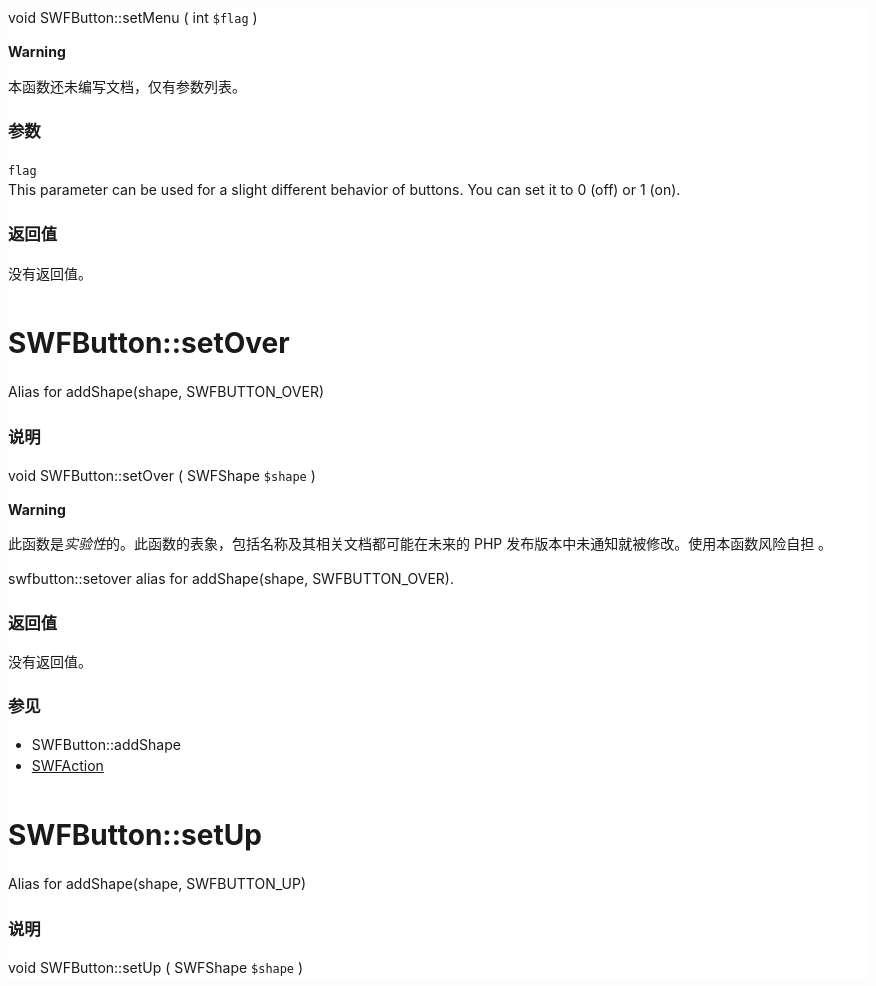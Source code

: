 <span class="type">void</span> <span
class="methodname">SWFButton::setMenu</span> ( <span
class="methodparam"><span class="type">int</span> `$flag`</span> )

**Warning**

本函数还未编写文档，仅有参数列表。

### 参数

`flag`  
This parameter can be used for a slight different behavior of buttons.
You can set it to 0 (off) or 1 (on).

### 返回值

没有返回值。

SWFButton::setOver
==================

Alias for addShape(shape, SWFBUTTON\_OVER)

### 说明

<span class="type">void</span> <span
class="methodname">SWFButton::setOver</span> ( <span
class="methodparam"><span class="type">SWFShape</span> `$shape`</span> )

**Warning**

此函数是*实验性*的。此函数的表象，包括名称及其相关文档都可能在未来的 PHP
发布版本中未通知就被修改。使用本函数风险自担 。

<span class="function">swfbutton::setover</span> alias for
addShape(shape, SWFBUTTON\_OVER).

### 返回值

没有返回值。

### 参见

-   <span class="function">SWFButton::addShape</span>
-   <a href="/class/swfaction.html" class="xref">SWFAction</a>

SWFButton::setUp
================

Alias for addShape(shape, SWFBUTTON\_UP)

### 说明

<span class="type">void</span> <span
class="methodname">SWFButton::setUp</span> ( <span
class="methodparam"><span class="type">SWFShape</span> `$shape`</span> )
